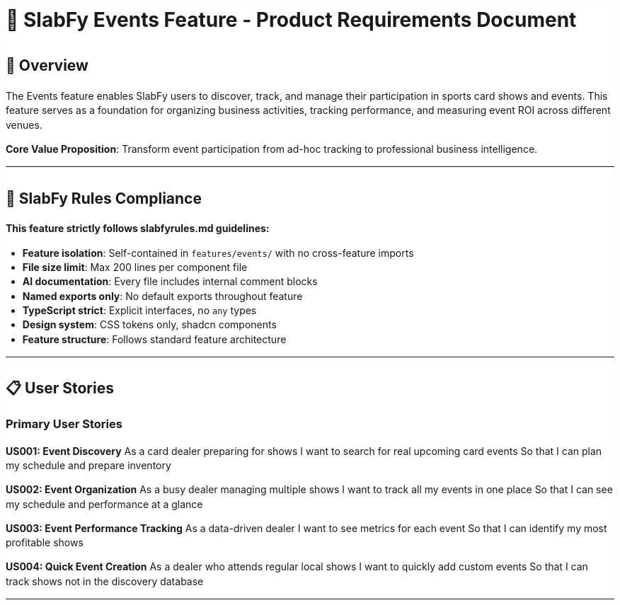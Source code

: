# 📄 SlabFy Events Feature - Product Requirements Document

## 🎯 Overview

The Events feature enables SlabFy users to discover, track, and manage their participation in sports card shows and events. This feature serves as a foundation for organizing business activities, tracking performance, and measuring event ROI across different venues.

**Core Value Proposition**: Transform event participation from ad-hoc tracking to professional business intelligence.

---

## 🧩 SlabFy Rules Compliance

**This feature strictly follows slabfyrules.md guidelines:**

- **Feature isolation**: Self-contained in `features/events/` with no cross-feature imports
- **File size limit**: Max 200 lines per component file
- **AI documentation**: Every file includes internal comment blocks
- **Named exports only**: No default exports throughout feature
- **TypeScript strict**: Explicit interfaces, no `any` types
- **Design system**: CSS tokens only, shadcn components
- **Feature structure**: Follows standard feature architecture

---

## 📋 User Stories

### Primary User Stories

**US001: Event Discovery**
As a card dealer preparing for shows
I want to search for real upcoming card events
So that I can plan my schedule and prepare inventory

**US002: Event Organization** 
As a busy dealer managing multiple shows
I want to track all my events in one place
So that I can see my schedule and performance at a glance

**US003: Event Performance Tracking**
As a data-driven dealer
I want to see metrics for each event
So that I can identify my most profitable shows

**US004: Quick Event Creation**
As a dealer who attends regular local shows
I want to quickly add custom events
So that I can track shows not in the discovery database

---
